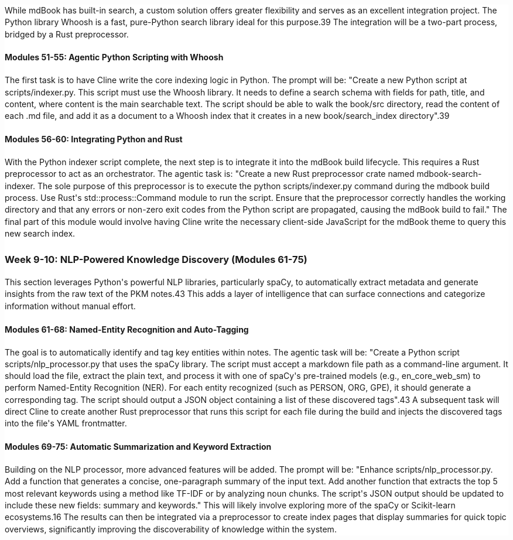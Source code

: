 While mdBook has built-in search, a custom solution offers greater flexibility and serves as an excellent integration project. The Python library Whoosh is a fast, pure-Python search library ideal for this purpose.39 The integration will be a two-part process, bridged by a Rust preprocessor.

#### **Modules 51-55: Agentic Python Scripting with Whoosh**

The first task is to have Cline write the core indexing logic in Python. The prompt will be: "Create a new Python script at scripts/indexer.py. This script must use the Whoosh library. It needs to define a search schema with fields for path, title, and content, where content is the main searchable text. The script should be able to walk the book/src directory, read the content of each .md file, and add it as a document to a Whoosh index that it creates in a new book/search\_index directory".39

#### **Modules 56-60: Integrating Python and Rust**

With the Python indexer script complete, the next step is to integrate it into the mdBook build lifecycle. This requires a Rust preprocessor to act as an orchestrator. The agentic task is: "Create a new Rust preprocessor crate named mdbook-search-indexer. The sole purpose of this preprocessor is to execute the python scripts/indexer.py command during the mdbook build process. Use Rust's std::process::Command module to run the script. Ensure that the preprocessor correctly handles the working directory and that any errors or non-zero exit codes from the Python script are propagated, causing the mdBook build to fail." The final part of this module would involve having Cline write the necessary client-side JavaScript for the mdBook theme to query this new search index.

### **Week 9-10: NLP-Powered Knowledge Discovery (Modules 61-75)**

This section leverages Python's powerful NLP libraries, particularly spaCy, to automatically extract metadata and generate insights from the raw text of the PKM notes.43 This adds a layer of intelligence that can surface connections and categorize information without manual effort.

#### **Modules 61-68: Named-Entity Recognition and Auto-Tagging**

The goal is to automatically identify and tag key entities within notes. The agentic task will be: "Create a Python script scripts/nlp\_processor.py that uses the spaCy library. The script must accept a markdown file path as a command-line argument. It should load the file, extract the plain text, and process it with one of spaCy's pre-trained models (e.g., en\_core\_web\_sm) to perform Named-Entity Recognition (NER). For each entity recognized (such as PERSON, ORG, GPE), it should generate a corresponding tag. The script should output a JSON object containing a list of these discovered tags".43 A subsequent task will direct Cline to create another Rust preprocessor that runs this script for each file during the build and injects the discovered tags into the file's YAML frontmatter.

#### **Modules 69-75: Automatic Summarization and Keyword Extraction**

Building on the NLP processor, more advanced features will be added. The prompt will be: "Enhance scripts/nlp\_processor.py. Add a function that generates a concise, one-paragraph summary of the input text. Add another function that extracts the top 5 most relevant keywords using a method like TF-IDF or by analyzing noun chunks. The script's JSON output should be updated to include these new fields: summary and keywords." This will likely involve exploring more of the spaCy or Scikit-learn ecosystems.16 The results can then be integrated via a preprocessor to create index pages that display summaries for quick topic overviews, significantly improving the discoverability of knowledge within the system.
